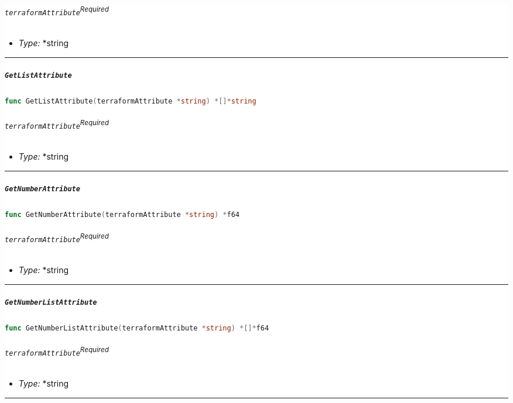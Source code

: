 ###### `terraformAttribute`<sup>Required</sup> <a name="terraformAttribute" id="@cdktf/provider-ionoscloud.pgUser.PgUserTimeoutsOutputReference.getBooleanMapAttribute.parameter.terraformAttribute"></a>

- *Type:* *string

---

##### `GetListAttribute` <a name="GetListAttribute" id="@cdktf/provider-ionoscloud.pgUser.PgUserTimeoutsOutputReference.getListAttribute"></a>

```go
func GetListAttribute(terraformAttribute *string) *[]*string
```

###### `terraformAttribute`<sup>Required</sup> <a name="terraformAttribute" id="@cdktf/provider-ionoscloud.pgUser.PgUserTimeoutsOutputReference.getListAttribute.parameter.terraformAttribute"></a>

- *Type:* *string

---

##### `GetNumberAttribute` <a name="GetNumberAttribute" id="@cdktf/provider-ionoscloud.pgUser.PgUserTimeoutsOutputReference.getNumberAttribute"></a>

```go
func GetNumberAttribute(terraformAttribute *string) *f64
```

###### `terraformAttribute`<sup>Required</sup> <a name="terraformAttribute" id="@cdktf/provider-ionoscloud.pgUser.PgUserTimeoutsOutputReference.getNumberAttribute.parameter.terraformAttribute"></a>

- *Type:* *string

---

##### `GetNumberListAttribute` <a name="GetNumberListAttribute" id="@cdktf/provider-ionoscloud.pgUser.PgUserTimeoutsOutputReference.getNumberListAttribute"></a>

```go
func GetNumberListAttribute(terraformAttribute *string) *[]*f64
```

###### `terraformAttribute`<sup>Required</sup> <a name="terraformAttribute" id="@cdktf/provider-ionoscloud.pgUser.PgUserTimeoutsOutputReference.getNumberListAttribute.parameter.terraformAttribute"></a>

- *Type:* *string

---